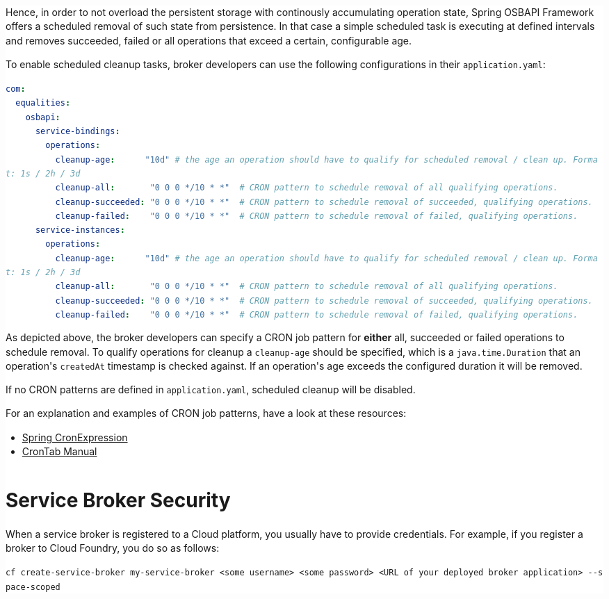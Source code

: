 Hence, in order to not overload the persistent storage with continously accumulating operation state, Spring OSBAPI Framework offers a scheduled removal of such state from persistence. In that case a simple scheduled task is executing at defined intervals and removes succeeded, failed or all operations that exceed a certain, configurable age.

To enable scheduled cleanup tasks, broker developers can use the following configurations in their `application.yaml`:

```yaml
com:
  equalities:
    osbapi:
      service-bindings:
        operations:
          cleanup-age:      "10d" # the age an operation should have to qualify for scheduled removal / clean up. Format: 1s / 2h / 3d
          cleanup-all:       "0 0 0 */10 * *"  # CRON pattern to schedule removal of all qualifying operations.
          cleanup-succeeded: "0 0 0 */10 * *"  # CRON pattern to schedule removal of succeeded, qualifying operations.
          cleanup-failed:    "0 0 0 */10 * *"  # CRON pattern to schedule removal of failed, qualifying operations.
      service-instances:        
        operations:
          cleanup-age:      "10d" # the age an operation should have to qualify for scheduled removal / clean up. Format: 1s / 2h / 3d
          cleanup-all:       "0 0 0 */10 * *"  # CRON pattern to schedule removal of all qualifying operations.
          cleanup-succeeded: "0 0 0 */10 * *"  # CRON pattern to schedule removal of succeeded, qualifying operations.
          cleanup-failed:    "0 0 0 */10 * *"  # CRON pattern to schedule removal of failed, qualifying operations.
```

As depicted above, the broker developers can specify a CRON job pattern for **either** all, succeeded or failed operations to schedule removal. To qualify operations for cleanup a `cleanup-age` should be specified, which is a `java.time.Duration` that an operation's `createdAt` timestamp is checked against. If an operation's age exceeds the configured duration it will be removed.

If no CRON patterns are defined in `application.yaml`, scheduled cleanup will be disabled.

For an explanation and examples of CRON job patterns, have a look at these resources:
* [Spring CronExpression](https://docs.spring.io/spring-framework/docs/current/javadoc-api/org/springframework/scheduling/support/CronExpression.html)
* [CronTab Manual](https://www.manpagez.com/man/5/crontab/)

# Service Broker Security

When a service broker is registered to a Cloud platform, you usually have to provide credentials.
For example, if you register a broker to Cloud Foundry, you do so as follows:

```shell
cf create-service-broker my-service-broker <some username> <some password> <URL of your deployed broker application> --space-scoped
```
